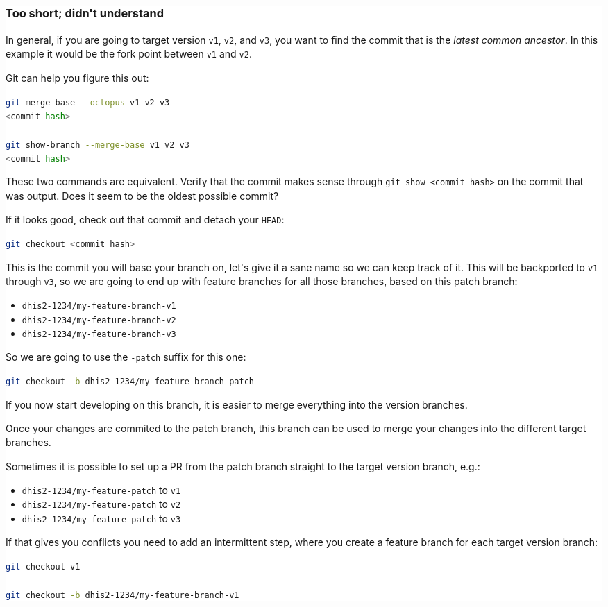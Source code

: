 ### Too short; didn't understand

In general, if you are going to target version `v1`, `v2`, and `v3`, you want to
find the commit that is the _latest common ancestor_. In this example
it would be the fork point between `v1` and `v2`.

Git can help you [figure this out](https://git-scm.com/docs/git-merge-base):

```sh
git merge-base --octopus v1 v2 v3
<commit hash>

git show-branch --merge-base v1 v2 v3
<commit hash>
```

These two commands are equivalent. Verify that the commit makes sense
through `git show <commit hash>` on the commit that was output. Does it seem to be the
oldest possible commit?

If it looks good, check out that commit and detach your `HEAD`:

```sh
git checkout <commit hash>
```

This is the commit you will base your branch on, let's give it a sane
name so we can keep track of it. This will be backported to `v1`
through `v3`, so we are going to end up with feature branches for all
those branches, based on this patch branch:

-   `dhis2-1234/my-feature-branch-v1`
-   `dhis2-1234/my-feature-branch-v2`
-   `dhis2-1234/my-feature-branch-v3`

So we are going to use the `-patch` suffix for this one:

```sh
git checkout -b dhis2-1234/my-feature-branch-patch
```

If you now start developing on this branch, it is easier to merge
everything into the version branches.

Once your changes are commited to the patch branch, this branch can be
used to merge your changes into the different target branches.

Sometimes it is possible to set up a PR from the patch branch straight
to the target version branch, e.g.:

-   `dhis2-1234/my-feature-patch` to `v1`
-   `dhis2-1234/my-feature-patch` to `v2`
-   `dhis2-1234/my-feature-patch` to `v3`

If that gives you conflicts you need to add an intermittent step, where
you create a feature branch for each target version branch:

```sh
git checkout v1

git checkout -b dhis2-1234/my-feature-branch-v1
```
